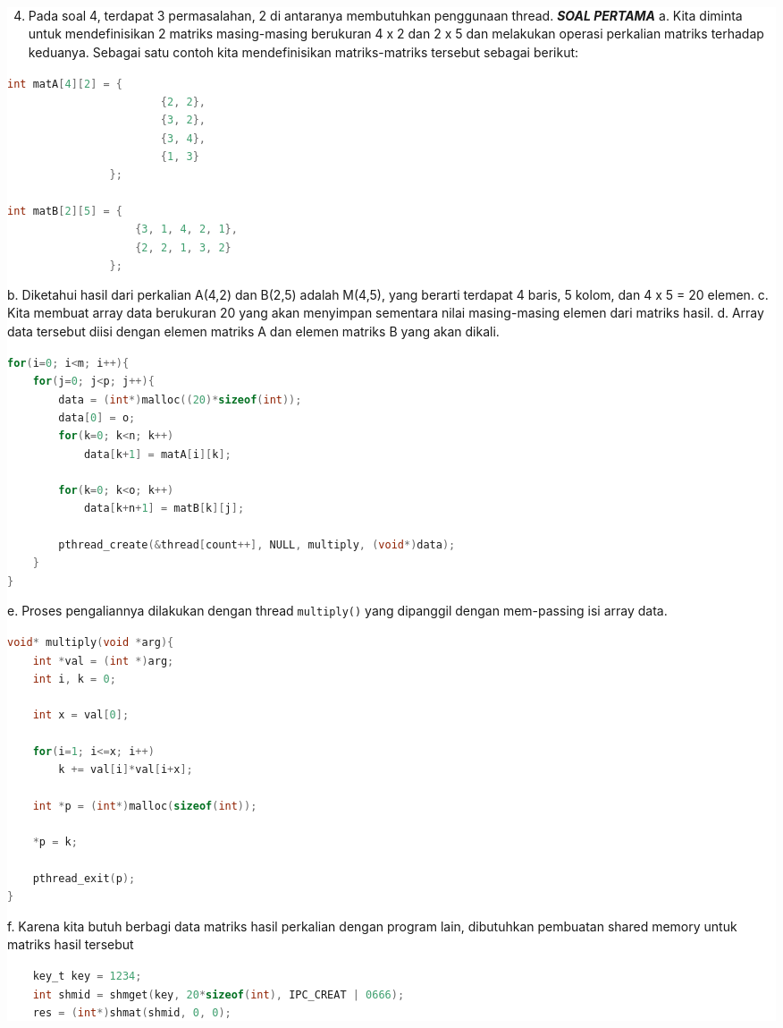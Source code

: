 4. Pada soal 4, terdapat 3 permasalahan, 2 di antaranya membutuhkan penggunaan thread.
***SOAL PERTAMA***
a. Kita diminta untuk mendefinisikan 2 matriks masing-masing berukuran 4 x 2 dan 2 x 5 dan melakukan operasi perkalian matriks terhadap keduanya. Sebagai satu contoh kita mendefinisikan matriks-matriks tersebut sebagai berikut:
```C
int matA[4][2] = {
                        {2, 2},
                        {3, 2},
                        {3, 4},
                        {1, 3}
                };

int matB[2][5] = {
                    {3, 1, 4, 2, 1},
                    {2, 2, 1, 3, 2}
                };
```
b. Diketahui hasil dari perkalian A(4,2) dan B(2,5) adalah M(4,5), yang berarti terdapat 4 baris, 5 kolom, dan 4 x 5 = 20 elemen.
c. Kita membuat array data berukuran 20 yang akan menyimpan sementara nilai masing-masing elemen dari matriks hasil.
d. Array data tersebut diisi dengan elemen matriks A dan elemen matriks B yang akan dikali.
```C
for(i=0; i<m; i++){
    for(j=0; j<p; j++){
        data = (int*)malloc((20)*sizeof(int));
        data[0] = o;
        for(k=0; k<n; k++)
            data[k+1] = matA[i][k];

        for(k=0; k<o; k++)
            data[k+n+1] = matB[k][j];
            
        pthread_create(&thread[count++], NULL, multiply, (void*)data);
    }   
}
```
e. Proses pengaliannya dilakukan dengan thread `multiply()` yang dipanggil dengan mem-passing isi array data.
```C
void* multiply(void *arg){
    int *val = (int *)arg;
    int i, k = 0;

    int x = val[0];

    for(i=1; i<=x; i++)
        k += val[i]*val[i+x];
    
    int *p = (int*)malloc(sizeof(int));
    
    *p = k;

    pthread_exit(p);
}
```
f. Karena kita butuh berbagi data matriks hasil perkalian dengan program lain, dibutuhkan pembuatan shared memory untuk matriks hasil tersebut
```C
    key_t key = 1234;
    int shmid = shmget(key, 20*sizeof(int), IPC_CREAT | 0666);
    res = (int*)shmat(shmid, 0, 0);
```
